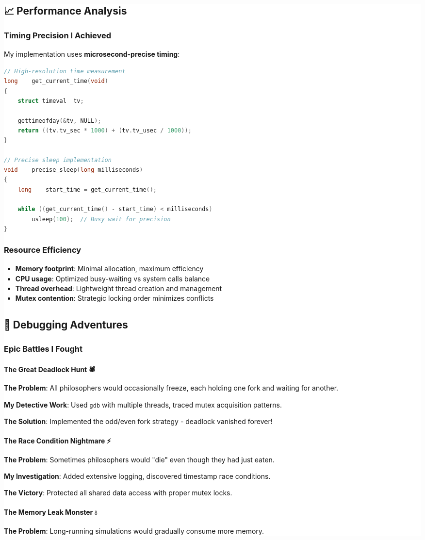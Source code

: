 ## 📈 Performance Analysis

### Timing Precision I Achieved

My implementation uses **microsecond-precise timing**:

```c
// High-resolution time measurement
long    get_current_time(void)
{
    struct timeval  tv;
    
    gettimeofday(&tv, NULL);
    return ((tv.tv_sec * 1000) + (tv.tv_usec / 1000));
}

// Precise sleep implementation  
void    precise_sleep(long milliseconds)
{
    long    start_time = get_current_time();
    
    while ((get_current_time() - start_time) < milliseconds)
        usleep(100);  // Busy wait for precision
}
```

### Resource Efficiency

- **Memory footprint**: Minimal allocation, maximum efficiency
- **CPU usage**: Optimized busy-waiting vs system calls balance  
- **Thread overhead**: Lightweight thread creation and management
- **Mutex contention**: Strategic locking order minimizes conflicts

## 🐛 Debugging Adventures

### Epic Battles I Fought

#### **The Great Deadlock Hunt** 🕷️
**The Problem**: All philosophers would occasionally freeze, each holding one fork and waiting for another.

**My Detective Work**: Used `gdb` with multiple threads, traced mutex acquisition patterns.

**The Solution**: Implemented the odd/even fork strategy - deadlock vanished forever!

#### **The Race Condition Nightmare** ⚡
**The Problem**: Sometimes philosophers would "die" even though they had just eaten.

**My Investigation**: Added extensive logging, discovered timestamp race conditions.

**The Victory**: Protected all shared data access with proper mutex locks.

#### **The Memory Leak Monster** 💧
**The Problem**: Long-running simulations would gradually consume more memory.
